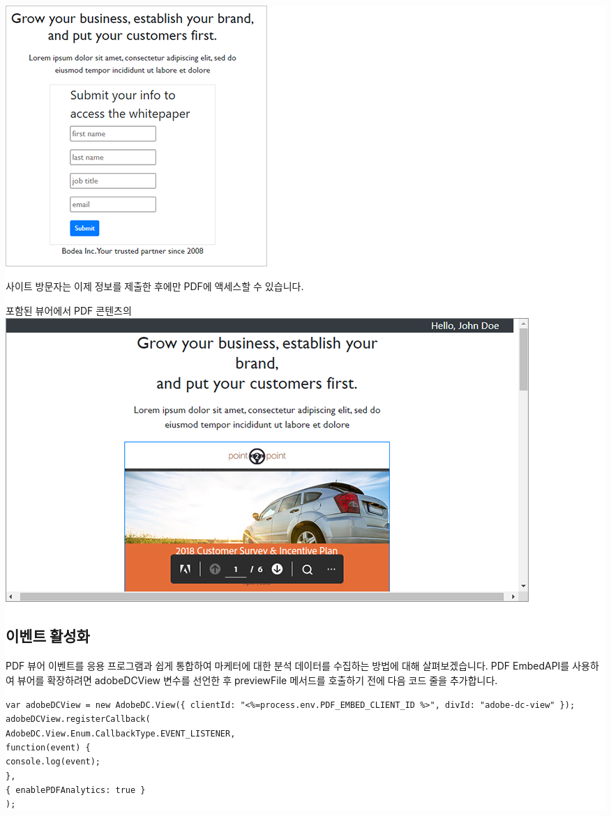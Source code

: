![게이팅 콘텐츠 스크린샷](assets/ddp_14.png)

사이트 방문자는 이제 정보를 제출한 후에만 PDF에 액세스할 수 있습니다.

포함된 뷰어에서 PDF 콘텐츠의 ![스크린샷](assets/ddp_15.png)

## 이벤트 활성화

PDF 뷰어 이벤트를 응용 프로그램과 쉽게 통합하여 마케터에 대한 분석 데이터를 수집하는 방법에 대해 살펴보겠습니다. PDF EmbedAPI를 사용하여 뷰어를 확장하려면 adobeDCView 변수를 선언한 후 previewFile 메서드를 호출하기 전에 다음 코드 줄을 추가합니다.

```
var adobeDCView = new AdobeDC.View({ clientId: "<%=process.env.PDF_EMBED_CLIENT_ID %>", divId: "adobe-dc-view" });
adobeDCView.registerCallback(
AdobeDC.View.Enum.CallbackType.EVENT_LISTENER,
function(event) {
console.log(event);
},
{ enablePDFAnalytics: true }
);
```
